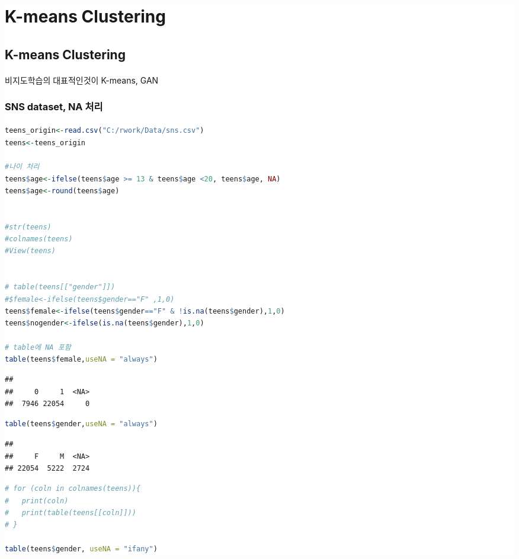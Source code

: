 K-means Clustering
================

## K-means Clustering

비지도학습의 대표적인것이 K-means, GAN

### SNS dataset, NA 처리

``` r
teens_origin<-read.csv("C:/rwork/Data/sns.csv")
teens<-teens_origin

#나이 처리
teens$age<-ifelse(teens$age >= 13 & teens$age <20, teens$age, NA)
teens$age<-round(teens$age)


#str(teens)
#colnames(teens)
#View(teens)


# table(teens[["gender"]])
#$female<-ifelse(teens$gender=="F" ,1,0)
teens$female<-ifelse(teens$gender=="F" & !is.na(teens$gender),1,0)
teens$nogender<-ifelse(is.na(teens$gender),1,0)

# table에 NA 포함
table(teens$female,useNA = "always")
```

    ## 
    ##     0     1  <NA> 
    ##  7946 22054     0

``` r
table(teens$gender,useNA = "always")
```

    ## 
    ##     F     M  <NA> 
    ## 22054  5222  2724

``` r
# for (coln in colnames(teens)){
#   print(coln)
#   print(table(teens[[coln]]))
# }

table(teens$gender, useNA = "ifany")
```

